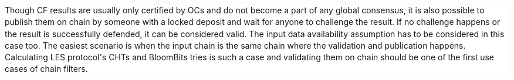 Though CF results are usually only certified by OCs and do not become a part of any global consensus, it is also possible to publish them on chain by someone with a locked deposit and wait for anyone to challenge the result. If no challenge happens or the result is successfully defended, it can be considered valid. The input data availability assumption has to be considered in this case too. The easiest scenario is when the input chain is the same chain where the validation and publication happens. Calculating LES protocol's CHTs and BloomBits tries is such a case and validating them on chain should be one of the first use cases of chain filters.


